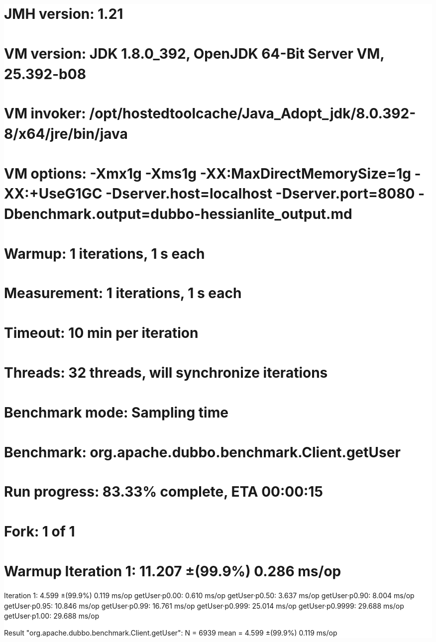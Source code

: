 # JMH version: 1.21
# VM version: JDK 1.8.0_392, OpenJDK 64-Bit Server VM, 25.392-b08
# VM invoker: /opt/hostedtoolcache/Java_Adopt_jdk/8.0.392-8/x64/jre/bin/java
# VM options: -Xmx1g -Xms1g -XX:MaxDirectMemorySize=1g -XX:+UseG1GC -Dserver.host=localhost -Dserver.port=8080 -Dbenchmark.output=dubbo-hessianlite_output.md
# Warmup: 1 iterations, 1 s each
# Measurement: 1 iterations, 1 s each
# Timeout: 10 min per iteration
# Threads: 32 threads, will synchronize iterations
# Benchmark mode: Sampling time
# Benchmark: org.apache.dubbo.benchmark.Client.getUser

# Run progress: 83.33% complete, ETA 00:00:15
# Fork: 1 of 1
# Warmup Iteration   1: 11.207 ±(99.9%) 0.286 ms/op
Iteration   1: 4.599 ±(99.9%) 0.119 ms/op
                 getUser·p0.00:   0.610 ms/op
                 getUser·p0.50:   3.637 ms/op
                 getUser·p0.90:   8.004 ms/op
                 getUser·p0.95:   10.846 ms/op
                 getUser·p0.99:   16.761 ms/op
                 getUser·p0.999:  25.014 ms/op
                 getUser·p0.9999: 29.688 ms/op
                 getUser·p1.00:   29.688 ms/op



Result "org.apache.dubbo.benchmark.Client.getUser":
  N = 6939
  mean =      4.599 ±(99.9%) 0.119 ms/op
